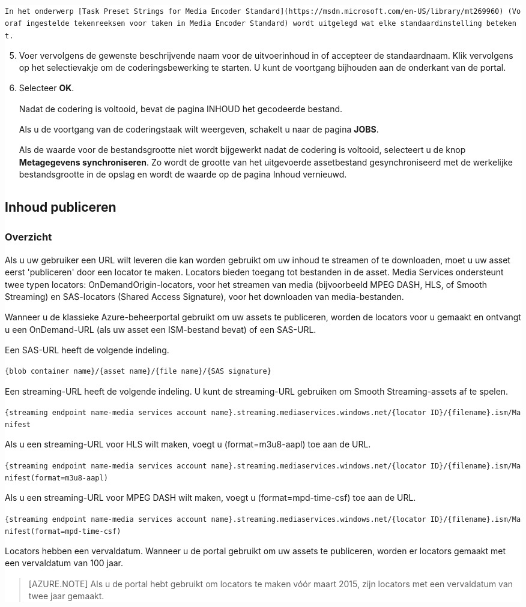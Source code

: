     In het onderwerp [Task Preset Strings for Media Encoder Standard](https://msdn.microsoft.com/en-US/library/mt269960) (Vooraf ingestelde tekenreeksen voor taken in Media Encoder Standard) wordt uitgelegd wat elke standaardinstelling betekent.  

5. Voer vervolgens de gewenste beschrijvende naam voor de uitvoerinhoud in of accepteer de standaardnaam. Klik vervolgens op het selectievakje om de coderingsbewerking te starten. U kunt de voortgang bijhouden aan de onderkant van de portal.
6. Selecteer **OK**.

    Nadat de codering is voltooid, bevat de pagina INHOUD het gecodeerde bestand.

    Als u de voortgang van de coderingstaak wilt weergeven, schakelt u naar de pagina **JOBS**.  

    Als de waarde voor de bestandsgrootte niet wordt bijgewerkt nadat de codering is voltooid, selecteert u de knop **Metagegevens synchroniseren**. Zo wordt de grootte van het uitgevoerde assetbestand gesynchroniseerd met de werkelijke bestandsgrootte in de opslag en wordt de waarde op de pagina Inhoud vernieuwd.


## Inhoud publiceren

### Overzicht

Als u uw gebruiker een URL wilt leveren die kan worden gebruikt om uw inhoud te streamen of te downloaden, moet u uw asset eerst 'publiceren' door een locator te maken. Locators bieden toegang tot bestanden in de asset. Media Services ondersteunt twee typen locators: OnDemandOrigin-locators, voor het streamen van media (bijvoorbeeld MPEG DASH, HLS, of Smooth Streaming) en SAS-locators (Shared Access Signature), voor het downloaden van media-bestanden.

Wanneer u de klassieke Azure-beheerportal gebruikt om uw assets te publiceren, worden de locators voor u gemaakt en ontvangt u een OnDemand-URL (als uw asset een ISM-bestand bevat) of een SAS-URL.

Een SAS-URL heeft de volgende indeling.

    {blob container name}/{asset name}/{file name}/{SAS signature}

Een streaming-URL heeft de volgende indeling. U kunt de streaming-URL gebruiken om Smooth Streaming-assets af te spelen.

    {streaming endpoint name-media services account name}.streaming.mediaservices.windows.net/{locator ID}/{filename}.ism/Manifest

Als u een streaming-URL voor HLS wilt maken, voegt u (format=m3u8-aapl) toe aan de URL.

    {streaming endpoint name-media services account name}.streaming.mediaservices.windows.net/{locator ID}/{filename}.ism/Manifest(format=m3u8-aapl)

Als u een streaming-URL voor MPEG DASH wilt maken, voegt u (format=mpd-time-csf) toe aan de URL.

    {streaming endpoint name-media services account name}.streaming.mediaservices.windows.net/{locator ID}/{filename}.ism/Manifest(format=mpd-time-csf)


Locators hebben een vervaldatum. Wanneer u de portal gebruikt om uw assets te publiceren, worden er locators gemaakt met een vervaldatum van 100 jaar.

>[AZURE.NOTE] Als u de portal hebt gebruikt om locators te maken vóór maart 2015, zijn locators met een vervaldatum van twee jaar gemaakt.  


[Klassieke Azure-portal]: http://manage.windowsazure.com/
[portaloverview]: ./media/media-services-portal-get-started/media-services-content-page.png
[publishedcontent]: ./media/media-services-portal-get-started/media-services-upload-content-published.png
[uploadcontent]: ./media/media-services-portal-get-started/UploadContent.png
[status]: ./media/media-services-portal-get-started/Status.png
[encoder]: ./media/media-services-manage-content/EncoderDialog2.png
[branding]: ./media/branding-reporting.png
[contentpage]: ./media/media-services-portal-get-started/media-services-content-page.png
[process]: ./media/media-services-manage-content/media-services-process-video.png
[process2]: ./media/media-services-portal-get-started/media-services-process-video2.png
[encrypt]: ./media/media-services-manage-content/media-services-encrypt-content.png
[AMSPlayer]: ./media/media-services-portal-get-started/media-services-portal-player.png